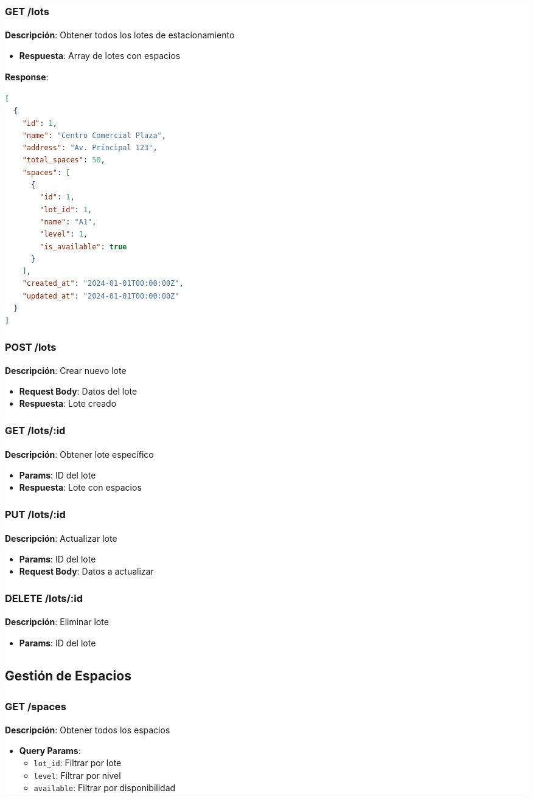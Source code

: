 ### GET /lots
**Descripción**: Obtener todos los lotes de estacionamiento
- **Respuesta**: Array de lotes con espacios

**Response**:
```json
[
  {
    "id": 1,
    "name": "Centro Comercial Plaza",
    "address": "Av. Principal 123",
    "total_spaces": 50,
    "spaces": [
      {
        "id": 1,
        "lot_id": 1,
        "name": "A1",
        "level": 1,
        "is_available": true
      }
    ],
    "created_at": "2024-01-01T00:00:00Z",
    "updated_at": "2024-01-01T00:00:00Z"
  }
]
```

### POST /lots
**Descripción**: Crear nuevo lote
- **Request Body**: Datos del lote
- **Respuesta**: Lote creado

### GET /lots/:id
**Descripción**: Obtener lote específico
- **Params**: ID del lote
- **Respuesta**: Lote con espacios

### PUT /lots/:id
**Descripción**: Actualizar lote
- **Params**: ID del lote
- **Request Body**: Datos a actualizar

### DELETE /lots/:id
**Descripción**: Eliminar lote
- **Params**: ID del lote

## Gestión de Espacios

### GET /spaces
**Descripción**: Obtener todos los espacios
- **Query Params**: 
  - `lot_id`: Filtrar por lote
  - `level`: Filtrar por nivel
  - `available`: Filtrar por disponibilidad

